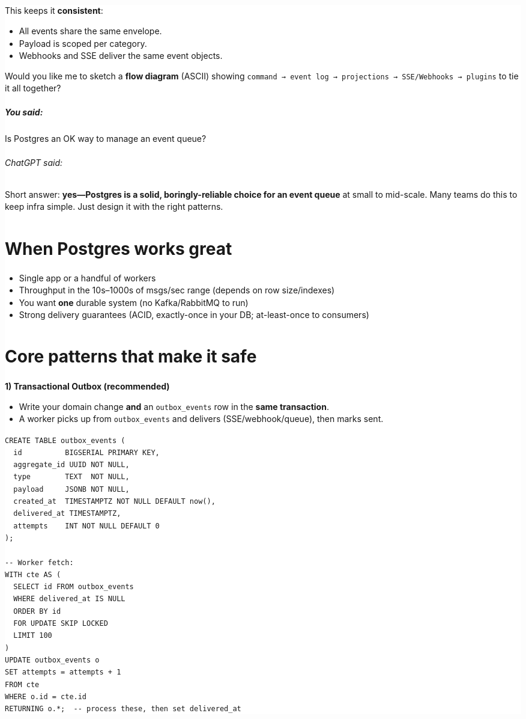 This keeps it **consistent**:

- All events share the same envelope.
- Payload is scoped per category.
- Webhooks and SSE deliver the same event objects.

Would you like me to sketch a **flow diagram** (ASCII) showing `command → event log → projections → SSE/Webhooks → plugins` to tie it all together?

##### You said:

Is Postgres an OK way to manage an event queue?

###### ChatGPT said:

Short answer: **yes—Postgres is a solid, boringly-reliable choice for an event queue** at small to mid-scale. Many teams do this to keep infra simple. Just design it with the right patterns.

# When Postgres works great

- Single app or a handful of workers
- Throughput in the 10s–1000s of msgs/sec range (depends on row size/indexes)
- You want **one** durable system (no Kafka/RabbitMQ to run)
- Strong delivery guarantees (ACID, exactly-once in your DB; at-least-once to consumers)

# Core patterns that make it safe

**1) Transactional Outbox (recommended)**

- Write your domain change **and** an `outbox_events` row in the **same transaction**.
- A worker picks up from `outbox_events` and delivers (SSE/webhook/queue), then marks sent.
```
CREATE TABLE outbox_events (
  id          BIGSERIAL PRIMARY KEY,
  aggregate_id UUID NOT NULL,
  type        TEXT  NOT NULL,
  payload     JSONB NOT NULL,
  created_at  TIMESTAMPTZ NOT NULL DEFAULT now(),
  delivered_at TIMESTAMPTZ,
  attempts    INT NOT NULL DEFAULT 0
);

-- Worker fetch:
WITH cte AS (
  SELECT id FROM outbox_events
  WHERE delivered_at IS NULL
  ORDER BY id
  FOR UPDATE SKIP LOCKED
  LIMIT 100
)
UPDATE outbox_events o
SET attempts = attempts + 1
FROM cte
WHERE o.id = cte.id
RETURNING o.*;  -- process these, then set delivered_at
```
